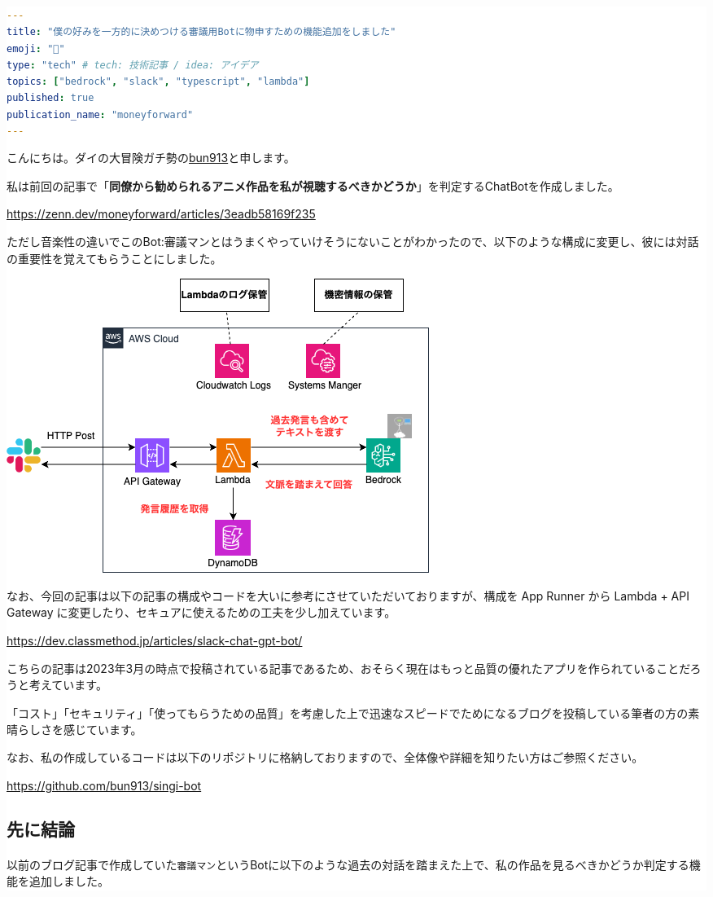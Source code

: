 ```yaml
---
title: "僕の好みを一方的に決めつける審議用Botに物申すための機能追加をしました"
emoji: "🤖"
type: "tech" # tech: 技術記事 / idea: アイデア
topics: ["bedrock", "slack", "typescript", "lambda"]
published: true
publication_name: "moneyforward"
---
```


こんにちは。ダイの大冒険ガチ勢の[bun913](https://x.com/bun76235104)と申します。

私は前回の記事で「**同僚から勧められるアニメ作品を私が視聴するべきかどうか**」を判定するChatBotを作成しました。

https://zenn.dev/moneyforward/articles/3eadb58169f235

ただし音楽性の違いでこのBot:審議マンとはうまくやっていけそうにないことがわかったので、以下のような構成に変更し、彼には対話の重要性を覚えてもらうことにしました。

![singi2-architecture](/images/singibot2/architecture.png)

なお、今回の記事は以下の記事の構成やコードを大いに参考にさせていただいておりますが、構成を App Runner から Lambda + API Gateway に変更したり、セキュアに使えるための工夫を少し加えています。

https://dev.classmethod.jp/articles/slack-chat-gpt-bot/

こちらの記事は2023年3月の時点で投稿されている記事であるため、おそらく現在はもっと品質の優れたアプリを作られていることだろうと考えています。

「コスト」「セキュリティ」「使ってもらうための品質」を考慮した上で迅速なスピードでためになるブログを投稿している筆者の方の素晴らしさを感じています。

なお、私の作成しているコードは以下のリポジトリに格納しておりますので、全体像や詳細を知りたい方はご参照ください。

https://github.com/bun913/singi-bot

## 先に結論

以前のブログ記事で作成していた`審議マン`というBotに以下のような過去の対話を踏まえた上で、私の作品を見るべきかどうか判定する機能を追加しました。
